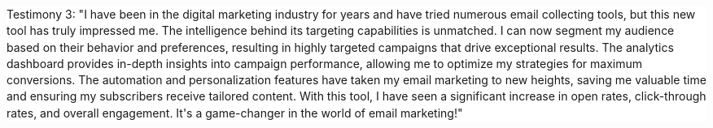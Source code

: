 Testimony 3:
"I have been in the digital marketing industry for years and have tried numerous email collecting tools, but this new tool has truly impressed me. The intelligence behind its targeting capabilities is unmatched. I can now segment my audience based on their behavior and preferences, resulting in highly targeted campaigns that drive exceptional results. The analytics dashboard provides in-depth insights into campaign performance, allowing me to optimize my strategies for maximum conversions. The automation and personalization features have taken my email marketing to new heights, saving me valuable time and ensuring my subscribers receive tailored content. With this tool, I have seen a significant increase in open rates, click-through rates, and overall engagement. It's a game-changer in the world of email marketing!"

